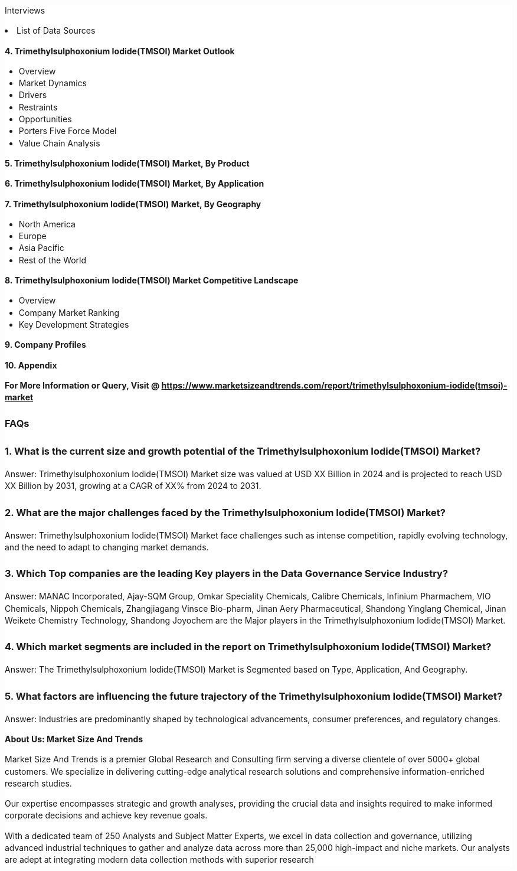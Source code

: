 Interviews</span></li><li><span class="">List of Data Sources</span></li></ul></div><div class="" data-test-id=""><p><strong><span class="">4. Trimethylsulphoxonium Iodide(TMSOI) Market Outlook</span></strong></p></div><div class="" data-test-id=""><ul><li><span class="">Overview</span></li><li><span class="">Market Dynamics</span></li><li><span class="">Drivers</span></li><li><span class="">Restraints</span></li><li><span class="">Opportunities</span></li><li><span class="">Porters Five Force Model</span></li><li><span class="">Value Chain Analysis</span></li></ul></div><div class="" data-test-id=""><p><strong><span class="">5. Trimethylsulphoxonium Iodide(TMSOI) Market, By Product</span></strong></p></div><div class="" data-test-id=""><p><strong><span class="">6. Trimethylsulphoxonium Iodide(TMSOI) Market, By Application</span></strong></p></div><div class="" data-test-id=""><p><strong><span class="">7. Trimethylsulphoxonium Iodide(TMSOI) Market, By Geography</span></strong></p></div><div class="" data-test-id=""><ul><li><span class="">North America</span></li><li><span class="">Europe</span></li><li><span class="">Asia Pacific</span></li><li><span class="">Rest of the World</span></li></ul></div><div class="" data-test-id=""><p><strong><span class="">8. Trimethylsulphoxonium Iodide(TMSOI) Market Competitive Landscape</span></strong></p></div><div class="" data-test-id=""><ul><li><span class="">Overview</span></li><li><span class="">Company Market Ranking</span></li><li><span class="">Key Development Strategies</span></li></ul></div><div class="" data-test-id=""><p><strong><span class="">9. Company Profiles</span></strong></p></div><div class="" data-test-id=""><p><strong><span class="">10. Appendix</span></strong></p></div><div class="" data-test-id=""><p><strong><span class="">For More Information or Query, Visit @ <a href="https://www.marketsizeandtrends.com/report/trimethylsulphoxonium-iodide(tmsoi)-market" target="_blank">https://www.marketsizeandtrends.com/report/trimethylsulphoxonium-iodide(tmsoi)-market</a></span></strong></p></div><div class="" data-test-id=""><div class="article-main__content" data-test-id="publishing-text-block"><h3><strong><span class="">FAQs</span></strong></h3></div><div class="article-main__content" data-test-id="publishing-text-block"><h3><span class="">1. What is the current size and growth potential of the Trimethylsulphoxonium Iodide(TMSOI) Market?</span></h3></div><div class="article-main__content" data-test-id="publishing-text-block"><p><span class="font-[700]">Answer</span><span class="">: Trimethylsulphoxonium Iodide(TMSOI) Market size was valued at USD XX Billion in 2024 and is projected to reach USD XX Billion by 2031, growing at a CAGR of XX% from 2024 to 2031.</span></p></div><div class="article-main__content" data-test-id="publishing-text-block"><h3><span class="">2. What are the major challenges faced by the Trimethylsulphoxonium Iodide(TMSOI) Market?</span></h3></div><div class="article-main__content" data-test-id="publishing-text-block"><p><span class="font-[700]">Answer</span><span class="">: Trimethylsulphoxonium Iodide(TMSOI) Market face challenges such as intense competition, rapidly evolving technology, and the need to adapt to changing market demands.</span></p></div><div class="article-main__content" data-test-id="publishing-text-block"><h3><span class="">3. Which Top companies are the leading Key players in the Data Governance Service Industry?</span></h3></div><div class="article-main__content" data-test-id="publishing-text-block"><p><span class="font-[700]">Answer</span><span class="">: MANAC Incorporated, Ajay-SQM Group, Omkar Speciality Chemicals, Calibre Chemicals, Infinium Pharmachem, VIO Chemicals, Nippoh Chemicals, Zhangjiagang Vinsce Bio-pharm, Jinan Aery Pharmaceutical, Shandong Yinglang Chemical, Jinan Weikete Chemistry Technology, Shandong Joyochem are the Major players in the Trimethylsulphoxonium Iodide(TMSOI) Market.</span></p></div><div class="article-main__content" data-test-id="publishing-text-block"><h3><span class="">4. Which market segments are included in the report on Trimethylsulphoxonium Iodide(TMSOI) Market?</span></h3></div><div class="article-main__content" data-test-id="publishing-text-block"><p><span class="font-[700]">Answer</span><span class="">: The Trimethylsulphoxonium Iodide(TMSOI) Market is Segmented based on Type, Application, And Geography.</span></p></div><div class="article-main__content" data-test-id="publishing-text-block"><h3><span class="">5. What factors are influencing the future trajectory of the Trimethylsulphoxonium Iodide(TMSOI) Market?</span></h3></div><div class="article-main__content" data-test-id="publishing-text-block"><p><span class="font-[700]">Answer:</span><span class="">&nbsp;Industries are predominantly shaped by technological advancements, consumer preferences, and regulatory changes.</span></p></div><p><strong><span class="">About Us: Market Size And Trends</span></strong></p></div><div class="" data-test-id=""><p><span class="">Market Size And Trends is a premier Global Research and Consulting firm serving a diverse clientele of over 5000+ global customers. We specialize in delivering cutting-edge analytical research solutions and comprehensive information-enriched research studies.</span></p></div><div class="" data-test-id=""><p><span class="">Our expertise encompasses strategic and growth analyses, providing the crucial data and insights required to make informed corporate decisions and achieve key revenue goals.</span></p></div><div class="" data-test-id=""><p><span class="">With a dedicated team of 250 Analysts and Subject Matter Experts, we excel in data collection and governance, utilizing advanced industrial techniques to gather and analyze data across more than 25,000 high-impact and niche markets. Our analysts are adept at integrating modern data collection methods with superior research